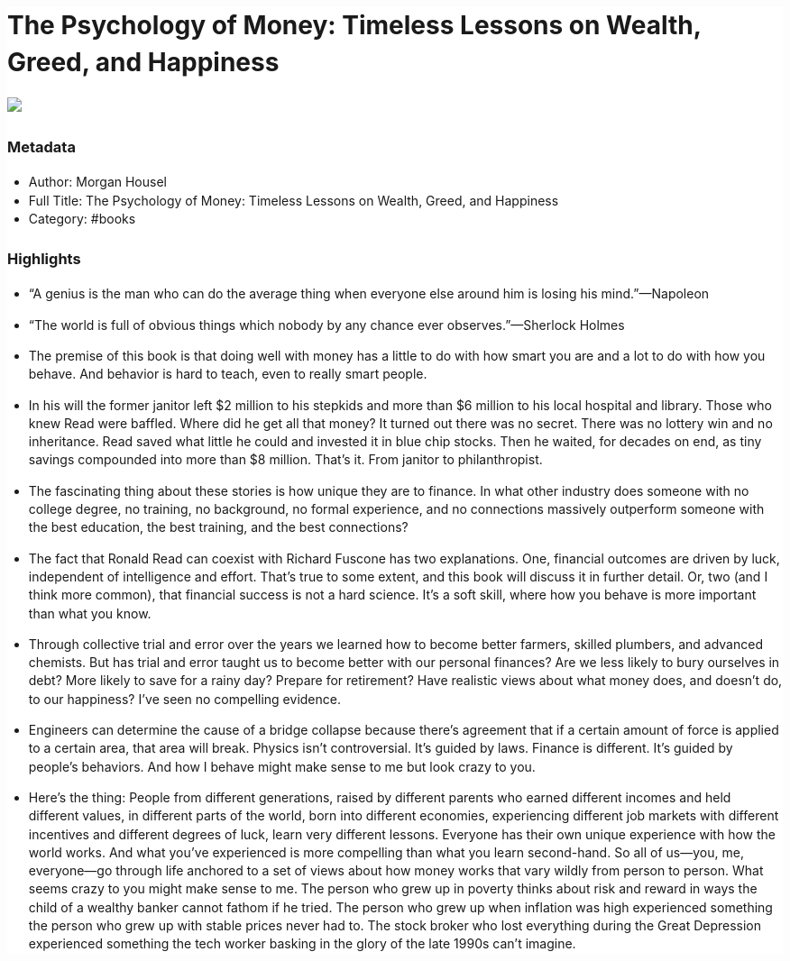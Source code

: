 # The Psychology of Money: Timeless Lessons on Wealth, Greed, and Happiness

![](https://images-na.ssl-images-amazon.com/images/I/71J3+5lrCDL.jpg)

### Metadata

- Author: Morgan Housel
- Full Title: The Psychology of Money: Timeless Lessons on Wealth, Greed, and Happiness
- Category: #books

### Highlights

- “A genius is the man who can do the average thing when everyone else around him is losing his mind.”—Napoleon

- “The world is full of obvious things which nobody by any chance ever observes.”—Sherlock Holmes

- The premise of this book is that doing well with money has a little to do with how smart you are and a lot to do with how you behave. And behavior is hard to teach, even to really smart people.

- In his will the former janitor left $2 million to his stepkids and more than $6 million to his local hospital and library. Those who knew Read were baffled. Where did he get all that money? It turned out there was no secret. There was no lottery win and no inheritance. Read saved what little he could and invested it in blue chip stocks. Then he waited, for decades on end, as tiny savings compounded into more than $8 million. That’s it. From janitor to philanthropist.

- The fascinating thing about these stories is how unique they are to finance. In what other industry does someone with no college degree, no training, no background, no formal experience, and no connections massively outperform someone with the best education, the best training, and the best connections?

- The fact that Ronald Read can coexist with Richard Fuscone has two explanations. One, financial outcomes are driven by luck, independent of intelligence and effort. That’s true to some extent, and this book will discuss it in further detail. Or, two (and I think more common), that financial success is not a hard science. It’s a soft skill, where how you behave is more important than what you know.

- Through collective trial and error over the years we learned how to become better farmers, skilled plumbers, and advanced chemists. But has trial and error taught us to become better with our personal finances? Are we less likely to bury ourselves in debt? More likely to save for a rainy day? Prepare for retirement? Have realistic views about what money does, and doesn’t do, to our happiness? I’ve seen no compelling evidence.

- Engineers can determine the cause of a bridge collapse because there’s agreement that if a certain amount of force is applied to a certain area, that area will break. Physics isn’t controversial. It’s guided by laws. Finance is different. It’s guided by people’s behaviors. And how I behave might make sense to me but look crazy to you.

- Here’s the thing: People from different generations, raised by different parents who earned different incomes and held different values, in different parts of the world, born into different economies, experiencing different job markets with different incentives and different degrees of luck, learn very different lessons. Everyone has their own unique experience with how the world works. And what you’ve experienced is more compelling than what you learn second-hand. So all of us—you, me, everyone—go through life anchored to a set of views about how money works that vary wildly from person to person. What seems crazy to you might make sense to me. The person who grew up in poverty thinks about risk and reward in ways the child of a wealthy banker cannot fathom if he tried. The person who grew up when inflation was high experienced something the person who grew up with stable prices never had to. The stock broker who lost everything during the Great Depression experienced something the tech worker basking in the glory of the late 1990s can’t imagine.
